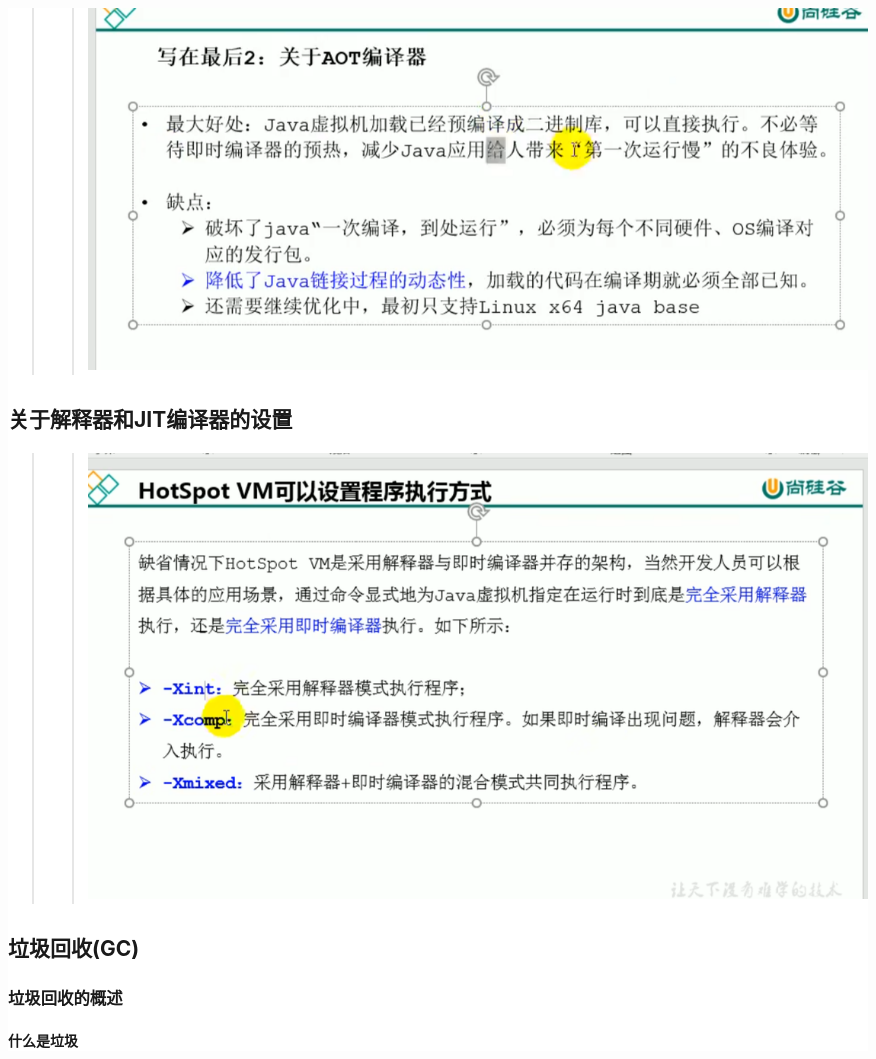 >> ![1](JVM_pic/JVM278.PNG)
## 关于解释器和JIT编译器的设置
>> ![1](JVM_pic/JVM273.PNG)
## 垃圾回收(GC)
### 垃圾回收的概述
#### 什么是垃圾